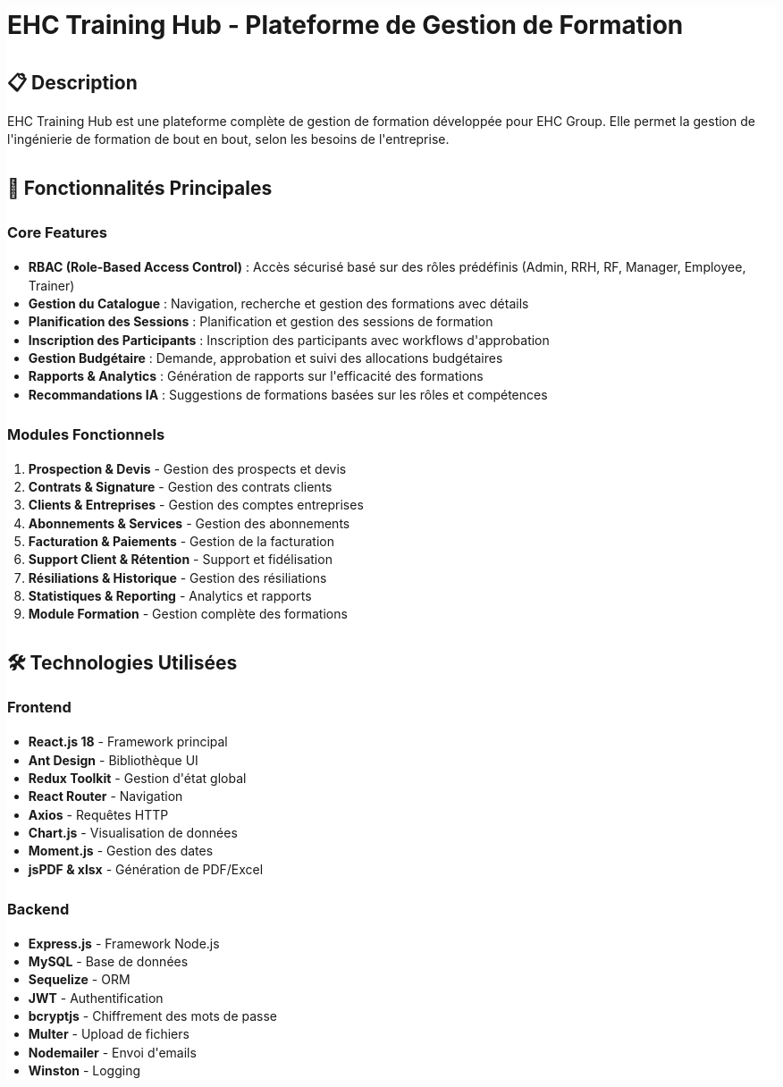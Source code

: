 # EHC Training Hub - Plateforme de Gestion de Formation

## 📋 Description

EHC Training Hub est une plateforme complète de gestion de formation développée pour EHC Group. Elle permet la gestion de l'ingénierie de formation de bout en bout, selon les besoins de l'entreprise.

## 🚀 Fonctionnalités Principales

### Core Features
- **RBAC (Role-Based Access Control)** : Accès sécurisé basé sur des rôles prédéfinis (Admin, RRH, RF, Manager, Employee, Trainer)
- **Gestion du Catalogue** : Navigation, recherche et gestion des formations avec détails
- **Planification des Sessions** : Planification et gestion des sessions de formation
- **Inscription des Participants** : Inscription des participants avec workflows d'approbation
- **Gestion Budgétaire** : Demande, approbation et suivi des allocations budgétaires
- **Rapports & Analytics** : Génération de rapports sur l'efficacité des formations
- **Recommandations IA** : Suggestions de formations basées sur les rôles et compétences

### Modules Fonctionnels
1. **Prospection & Devis** - Gestion des prospects et devis
2. **Contrats & Signature** - Gestion des contrats clients
3. **Clients & Entreprises** - Gestion des comptes entreprises
4. **Abonnements & Services** - Gestion des abonnements
5. **Facturation & Paiements** - Gestion de la facturation
6. **Support Client & Rétention** - Support et fidélisation
7. **Résiliations & Historique** - Gestion des résiliations
8. **Statistiques & Reporting** - Analytics et rapports
9. **Module Formation** - Gestion complète des formations

## 🛠️ Technologies Utilisées

### Frontend
- **React.js 18** - Framework principal
- **Ant Design** - Bibliothèque UI
- **Redux Toolkit** - Gestion d'état global
- **React Router** - Navigation
- **Axios** - Requêtes HTTP
- **Chart.js** - Visualisation de données
- **Moment.js** - Gestion des dates
- **jsPDF & xlsx** - Génération de PDF/Excel

### Backend
- **Express.js** - Framework Node.js
- **MySQL** - Base de données
- **Sequelize** - ORM
- **JWT** - Authentification
- **bcryptjs** - Chiffrement des mots de passe
- **Multer** - Upload de fichiers
- **Nodemailer** - Envoi d'emails
- **Winston** - Logging
